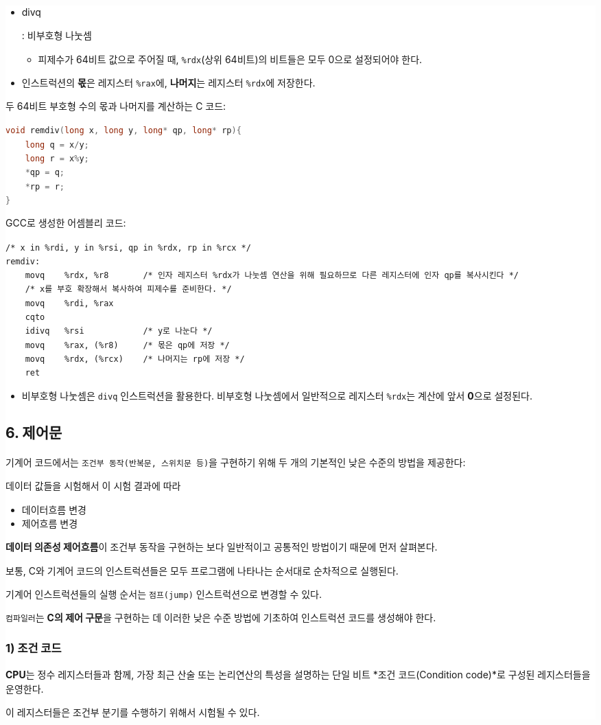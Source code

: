  - divq

    : 비부호형 나눗셈

    - 피제수가 64비트 값으로 주어질 때, `%rdx`(상위 64비트)의 비트들은 모두 0으로 설정되어야 한다. 

- 인스트럭션의 **몫**은 레지스터 `%rax`에, **나머지**는 레지스터 `%rdx`에 저장한다.

두 64비트 부호형 수의 몫과 나머지를 계산하는 C 코드:

``` c
void remdiv(long x, long y, long* qp, long* rp){
    long q = x/y;
    long r = x%y;
    *qp = q;
    *rp = r;
}
```

GCC로 생성한 어셈블리 코드:

``` assembly
/* x in %rdi, y in %rsi, qp in %rdx, rp in %rcx */
remdiv:
	movq	%rdx, %r8		/* 인자 레지스터 %rdx가 나눗셈 연산을 위해 필요하므로 다른 레지스터에 인자 qp를 복사시킨다 */
	/* x를 부호 확장해서 복사하여 피제수를 준비한다. */
	movq	%rdi, %rax		
	cqto
	idivq	%rsi			/* y로 나눈다 */
	movq	%rax, (%r8)		/* 몫은 qp에 저장 */
	movq	%rdx, (%rcx)	/* 나머지는 rp에 저장 */
	ret
```

- 비부호형 나눗셈은 `divq` 인스트럭션을 활용한다. 비부호형 나눗셈에서 일반적으로 레지스터 `%rdx`는 계산에 앞서 **0**으로 설정된다.



## 6. 제어문

기계어 코드에서는 `조건부 동작(반복문, 스위치문 등)`을 구현하기 위해 두 개의 기본적인 낮은 수준의 방법을 제공한다: 

데이터 값들을 시험해서 이 시험 결과에 따라

- 데이터흐름 변경
- 제어흐름 변경

**데이터 의존성 제어흐름**이 조건부 동작을 구현하는 보다 일반적이고 공통적인 방법이기 때문에 먼저 살펴본다.

보통, C와 기계어 코드의 인스트럭션들은 모두 프로그램에 나타나는 순서대로 순차적으로 실행된다. 

기계어 인스트럭션들의 실행 순서는 `점프(jump)` 인스트럭션으로 변경할 수 있다.

`컴파일러`는 **C의 제어 구문**을 구현하는 데 이러한 낮은 수준 방법에 기초하여 인스트럭션 코드를 생성해야 한다.

### 1) 조건 코드

**CPU**는 정수 레지스터들과 함께, 가장 최근 산술 또는 논리연산의 특성을 설명하는 단일 비트 *조건 코드(Condition code)*로 구성된 레지스터들을 운영한다.

이 레지스터들은 조건부 분기를 수행하기 위해서 시험될 수 있다.
